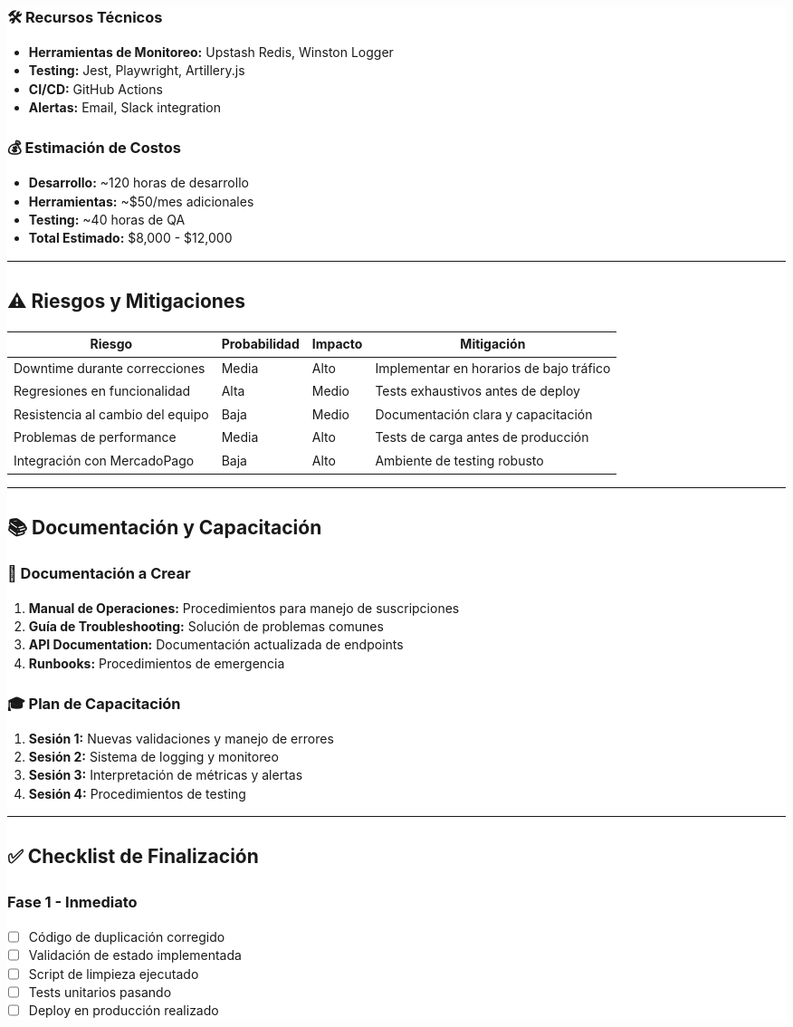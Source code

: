 ### 🛠️ Recursos Técnicos
- **Herramientas de Monitoreo:** Upstash Redis, Winston Logger
- **Testing:** Jest, Playwright, Artillery.js
- **CI/CD:** GitHub Actions
- **Alertas:** Email, Slack integration

### 💰 Estimación de Costos
- **Desarrollo:** ~120 horas de desarrollo
- **Herramientas:** ~$50/mes adicionales
- **Testing:** ~40 horas de QA
- **Total Estimado:** $8,000 - $12,000

---

## ⚠️ Riesgos y Mitigaciones

| Riesgo | Probabilidad | Impacto | Mitigación |
|--------|--------------|---------|------------|
| Downtime durante correcciones | Media | Alto | Implementar en horarios de bajo tráfico |
| Regresiones en funcionalidad | Alta | Medio | Tests exhaustivos antes de deploy |
| Resistencia al cambio del equipo | Baja | Medio | Documentación clara y capacitación |
| Problemas de performance | Media | Alto | Tests de carga antes de producción |
| Integración con MercadoPago | Baja | Alto | Ambiente de testing robusto |

---

## 📚 Documentación y Capacitación

### 📖 Documentación a Crear
1. **Manual de Operaciones:** Procedimientos para manejo de suscripciones
2. **Guía de Troubleshooting:** Solución de problemas comunes
3. **API Documentation:** Documentación actualizada de endpoints
4. **Runbooks:** Procedimientos de emergencia

### 🎓 Plan de Capacitación
1. **Sesión 1:** Nuevas validaciones y manejo de errores
2. **Sesión 2:** Sistema de logging y monitoreo
3. **Sesión 3:** Interpretación de métricas y alertas
4. **Sesión 4:** Procedimientos de testing

---

## ✅ Checklist de Finalización

### Fase 1 - Inmediato
- [ ] Código de duplicación corregido
- [ ] Validación de estado implementada
- [ ] Script de limpieza ejecutado
- [ ] Tests unitarios pasando
- [ ] Deploy en producción realizado

